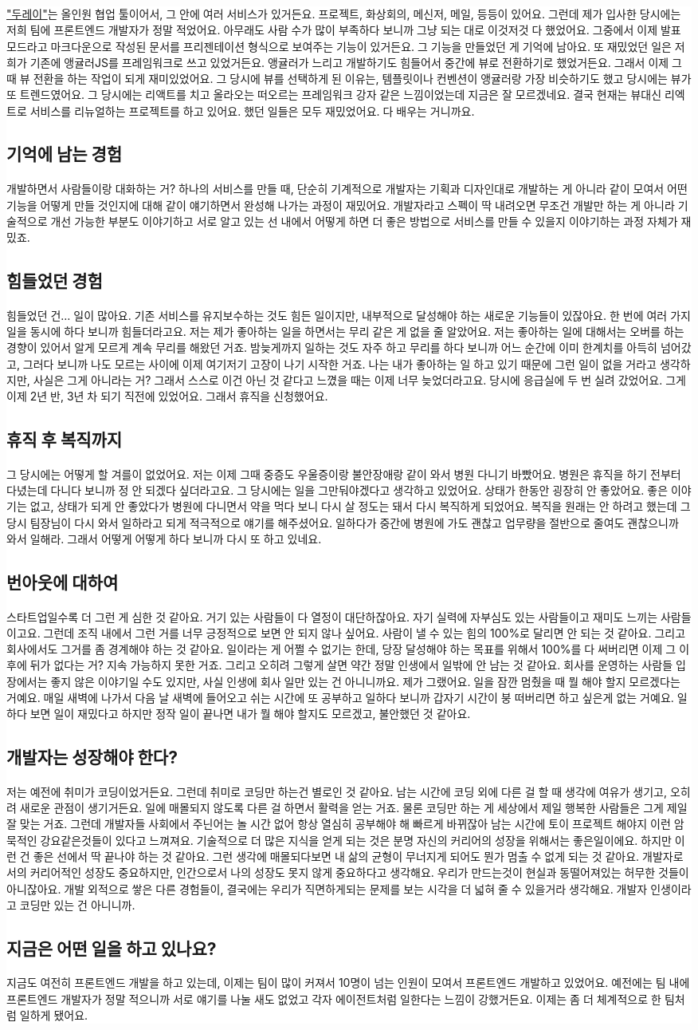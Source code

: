 <a href="https://dooray.com/" target="_blank">"두레이"</a>는 올인원 협업 툴이어서, 그 안에 여러 서비스가 있거든요. 프로젝트, 화상회의, 메신저, 메일, 등등이 있어요. 그런데 제가 입사한 당시에는 저희 팀에 프론트엔드 개발자가 정말 적었어요. 아무래도 사람 수가 많이 부족하다 보니까 그냥 되는 대로 이것저것 다 했었어요. 그중에서 이제 발표 모드라고 마크다운으로 작성된 문서를 프리젠테이션 형식으로 보여주는 기능이 있거든요. 그 기능을 만들었던 게 기억에 남아요. 또 재밌었던 일은 저희가 기존에 앵귤러JS를 프레임워크로 쓰고 있었거든요. 앵귤러가 느리고 개발하기도 힘들어서 중간에 뷰로 전환하기로 했었거든요. 그래서 이제 그때 뷰 전환을 하는 작업이 되게 재미있었어요. 그 당시에 뷰를 선택하게 된 이유는, 템플릿이나 컨벤션이 앵귤러랑 가장 비슷하기도 했고 당시에는 뷰가 또 트렌드였어요. 그 당시에는 리액트를 치고 올라오는 떠오르는 프레임워크 강자 같은 느낌이었는데 지금은 잘 모르겠네요. 결국 현재는 뷰대신 리엑트로 서비스를 리뉴얼하는 프로젝트를 하고 있어요. 했던 일들은 모두 재밌었어요. 다 배우는 거니까요.

## 기억에 남는 경험

개발하면서 사람들이랑 대화하는 거? 하나의 서비스를 만들 때, 단순히 기계적으로 개발자는 기획과 디자인대로 개발하는 게 아니라 같이 모여서 어떤 기능을 어떻게 만들 것인지에 대해 같이 얘기하면서 완성해 나가는 과정이 재밌어요. 개발자라고 스펙이 딱 내려오면 무조건 개발만 하는 게 아니라 기술적으로 개선 가능한 부분도 이야기하고 서로 알고 있는 선 내에서 어떻게 하면 더 좋은 방법으로 서비스를 만들 수 있을지 이야기하는 과정 자체가 재밌죠.

## 힘들었던 경험

힘들었던 건… 일이 많아요. 기존 서비스를 유지보수하는 것도 힘든 일이지만, 내부적으로 달성해야 하는 새로운 기능들이 있잖아요. 한 번에 여러 가지 일을 동시에 하다 보니까 힘들더라고요. 저는 제가 좋아하는 일을 하면서는 무리 같은 게 없을 줄 알았어요. 저는 좋아하는 일에 대해서는 오버를 하는 경향이 있어서 알게 모르게 계속 무리를 해왔던 거죠. 밤늦게까지 일하는 것도 자주 하고 무리를 하다 보니까 어느 순간에 이미 한계치를 아득히 넘어갔고, 그러다 보니까 나도 모르는 사이에 이제 여기저기 고장이 나기 시작한 거죠. 나는 내가 좋아하는 일 하고 있기 때문에 그런 일이 없을 거라고 생각하지만, 사실은 그게 아니라는 거? 그래서 스스로 이건 아닌 것 같다고 느꼈을 때는 이제 너무 늦었더라고요. 당시에 응급실에 두 번 실려 갔었어요. 그게 이제 2년 반, 3년 차 되기 직전에 있었어요. 그래서 휴직을 신청했어요.

## 휴직 후 복직까지

그 당시에는 어떻게 할 겨를이 없었어요. 저는 이제 그때 중증도 우울증이랑 불안장애랑 같이 와서 병원 다니기 바빴어요. 병원은 휴직을 하기 전부터 다녔는데 다니다 보니까 정 안 되겠다 싶더라고요. 그 당시에는 일을 그만둬야겠다고 생각하고 있었어요. 상태가 한동안 굉장히 안 좋았어요. 좋은 이야기는 없고, 상태가 되게 안 좋았다가 병원에 다니면서 약을 먹다 보니 다시 살 정도는 돼서 다시 복직하게 되었어요. 복직을 원래는 안 하려고 했는데 그 당시 팀장님이 다시 와서 일하라고 되게 적극적으로 얘기를 해주셨어요. 일하다가 중간에 병원에 가도 괜찮고 업무량을 절반으로 줄여도 괜찮으니까 와서 일해라. 그래서 어떻게 어떻게 하다 보니까 다시 또 하고 있네요.

## 번아웃에 대하여

스타트업일수록 더 그런 게 심한 것 같아요. 거기 있는 사람들이 다 열정이 대단하잖아요. 자기 실력에 자부심도 있는 사람들이고 재미도 느끼는 사람들이고요. 그런데 조직 내에서 그런 거를 너무 긍정적으로 보면 안 되지 않나 싶어요. 사람이 낼 수 있는 힘의 100%로 달리면 안 되는 것 같아요. 그리고 회사에서도 그거를 좀 경계해야 하는 것 같아요. 일이라는 게 어쩔 수 없기는 한데, 당장 달성해야 하는 목표를 위해서 100%를 다 써버리면 이제 그 이후에 뒤가 없다는 거? 지속 가능하지 못한 거죠. 그리고 오히려 그렇게 살면 약간 정말 인생에서 일밖에 안 남는 것 같아요. 회사를 운영하는 사람들 입장에서는 좋지 않은 이야기일 수도 있지만, 사실 인생에 회사 일만 있는 건 아니니까요. 제가 그랬어요. 일을 잠깐 멈췄을 때 뭘 해야 할지 모르겠다는 거예요. 매일 새벽에 나가서 다음 날 새벽에 들어오고 쉬는 시간에 또 공부하고 일하다 보니까 갑자기 시간이 붕 떠버리면 하고 싶은게 없는 거예요. 일하다 보면 일이 재밌다고 하지만 정작 일이 끝나면 내가 뭘 해야 할지도 모르겠고, 불안했던 것 같아요.

## 개발자는 성장해야 한다?

저는 예전에 취미가 코딩이었거든요. 그런데 취미로 코딩만 하는건 별로인 것 같아요. 남는 시간에 코딩 외에 다른 걸 할 때 생각에 여유가 생기고, 오히려 새로운 관점이 생기거든요. 일에 매몰되지 않도록 다른 걸 하면서 활력을 얻는 거죠. 물론 코딩만 하는 게 세상에서 제일 행복한 사람들은 그게 제일 잘 맞는 거죠. 그런데 개발자들 사회에서 주닌어는 놀 시간 없어 항상 열심히 공부해야 해 빠르게 바뀌잖아 남는 시간에 토이 프로젝트 해야지 이런 암묵적인 강요같은것들이 있다고 느껴져요. 기술적으로 더 많은 지식을 얻게 되는 것은 분명 자신의 커리어의 성장을 위해서는 좋은일이에요. 하지만 이런 건 좋은 선에서 딱 끝나야 하는 것 같아요. 그런 생각에 매몰되다보면 내 삶의 균형이 무너지게 되어도 뭔가 멈출 수 없게 되는 것 같아요. 개발자로서의 커리어적인 성장도 중요하지만, 인간으로서 나의 성장도 못지 않게 중요하다고 생각해요. 우리가 만드는것이 현실과 동떨어져있는 허무한 것들이 아니잖아요. 개발 외적으로 쌓은 다른 경험들이, 결국에는 우리가 직면하게되는 문제를 보는 시각을 더 넓혀 줄 수 있을거라 생각해요. 개발자 인생이라고 코딩만 있는 건 아니니까.

## 지금은 어떤 일을 하고 있나요?

지금도 여전히 프론트엔드 개발을 하고 있는데, 이제는 팀이 많이 커져서 10명이 넘는 인원이 모여서 프론트엔드 개발하고 있었어요. 예전에는 팀 내에 프론트엔드 개발자가 정말 적으니까 서로 얘기를 나눌 새도 없었고 각자 에이전트처럼 일한다는 느낌이 강했거든요. 이제는 좀 더 체계적으로 한 팀처럼 일하게 됐어요.
